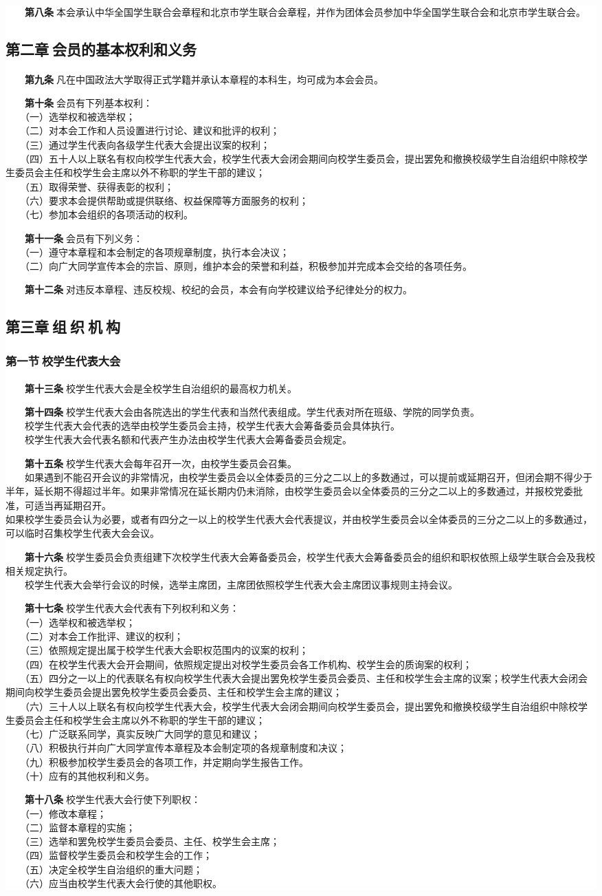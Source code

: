 　　**第八条** 本会承认中华全国学生联合会章程和北京市学生联合会章程，并作为团体会员参加中华全国学生联合会和北京市学生联合会。

## 第二章  会员的基本权利和义务

　　**第九条** 凡在中国政法大学取得正式学籍并承认本章程的本科生，均可成为本会会员。

　　**第十条** 会员有下列基本权利：<br>
　　（一）选举权和被选举权；<br>
　　（二）对本会工作和人员设置进行讨论、建议和批评的权利；<br>
　　（三）通过学生代表向各级学生代表大会提出议案的权利；<br>
　　（四）五十人以上联名有权向校学生代表大会，校学生代表大会闭会期间向校学生委员会，提出罢免和撤换校级学生自治组织中除校学生委员会主任和校学生会主席以外不称职的学生干部的建议；<br>
　　（五）取得荣誉、获得表彰的权利；<br>
　　（六）要求本会提供帮助或提供联络、权益保障等方面服务的权利；<br>
　　（七）参加本会组织的各项活动的权利。

　　**第十一条** 会员有下列义务：<br>
　　（一）遵守本章程和本会制定的各项规章制度，执行本会决议；<br>
　　（二）向广大同学宣传本会的宗旨、原则，维护本会的荣誉和利益，积极参加并完成本会交给的各项任务。

　　**第十二条** 对违反本章程、违反校规、校纪的会员，本会有向学校建议给予纪律处分的权力。

## 第三章  组 织 机 构

### 第一节  校学生代表大会

　　**第十三条** 校学生代表大会是全校学生自治组织的最高权力机关。

　　**第十四条** 校学生代表大会由各院选出的学生代表和当然代表组成。学生代表对所在班级、学院的同学负责。<br>
　　校学生代表大会代表的选举由校学生委员会主持，校学生代表大会筹备委员会具体执行。<br>
　　校学生代表大会代表名额和代表产生办法由校学生代表大会筹备委员会规定。

　　**第十五条** 校学生代表大会每年召开一次，由校学生委员会召集。<br>
　　如果遇到不能召开会议的非常情况，由校学生委员会以全体委员的三分之二以上的多数通过，可以提前或延期召开，但闭会期不得少于半年，延长期不得超过半年。如果非常情况在延长期内仍未消除，由校学生委员会以全体委员的三分之二以上的多数通过，并报校党委批准，可适当再延期召开。<br>
如果校学生委员会认为必要，或者有四分之一以上的校学生代表大会代表提议，并由校学生委员会以全体委员的三分之二以上的多数通过，可以临时召集校学生代表大会会议。

　　**第十六条** 校学生委员会负责组建下次校学生代表大会筹备委员会，校学生代表大会筹备委员会的组织和职权依照上级学生联合会及我校相关规定执行。<br>
　　校学生代表大会举行会议的时候，选举主席团，主席团依照校学生代表大会主席团议事规则主持会议。

　　**第十七条** 校学生代表大会代表有下列权利和义务：<br>
　　（一）选举权和被选举权；<br>
　　（二）对本会工作批评、建议的权利；<br>
　　（三）依照规定提出属于校学生代表大会职权范围内的议案的权利；<br>
　　（四）在校学生代表大会开会期间，依照规定提出对校学生委员会各工作机构、校学生会的质询案的权利；<br>
　　（五）四分之一以上的代表联名有权向校学生代表大会提出罢免校学生委员会委员、主任和校学生会主席的议案；校学生代表大会闭会期间向校学生委员会提出罢免校学生委员会委员、主任和校学生会主席的建议；<br>
　　（六）三十人以上联名有权向校学生代表大会，校学生代表大会闭会期间向校学生委员会，提出罢免和撤换校级学生自治组织中除校学生委员会主任和校学生会主席以外不称职的学生干部的建议；<br>
　　（七）广泛联系同学，真实反映广大同学的意见和建议；<br>
　　（八）积极执行并向广大同学宣传本章程及本会制定项的各规章制度和决议；<br>
　　（九）积极参加校学生委员会的各项工作，并定期向学生报告工作。<br>
　　（十）应有的其他权利和义务。

　　**第十八条** 校学生代表大会行使下列职权：<br>
　　（一）修改本章程；<br>
　　（二）监督本章程的实施；<br>
　　（三）选举和罢免校学生委员会委员、主任、校学生会主席；<br>
　　（四）监督校学生委员会和校学生会的工作；<br>
　　（五）决定全校学生自治组织的重大问题；<br>
　　（六）应当由校学生代表大会行使的其他职权。
